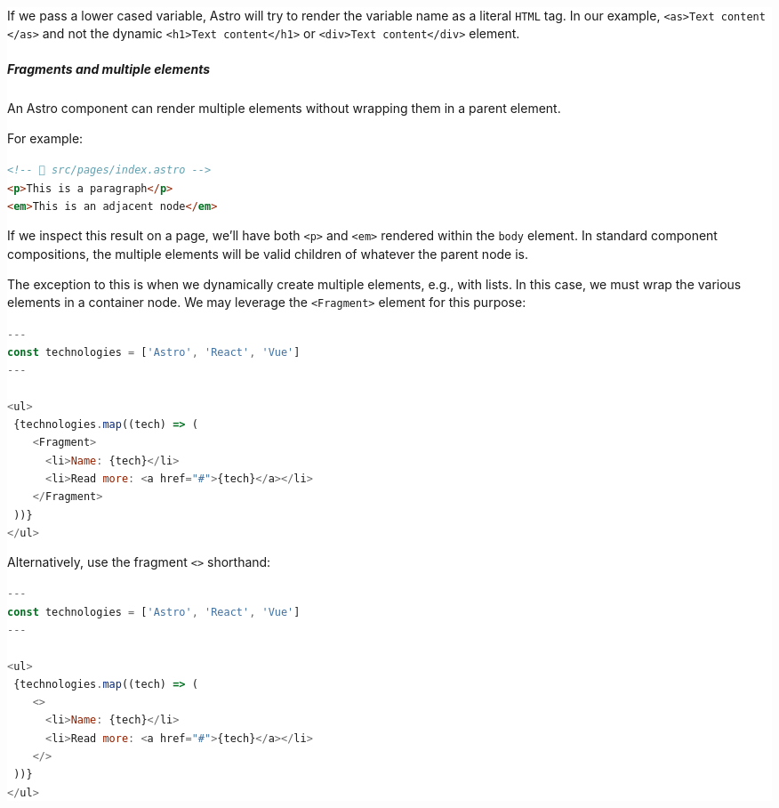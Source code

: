 If we pass a lower cased variable, Astro will try to render the variable name as a literal `HTML` tag. In our example, `<as>Text content</as>` and not the dynamic `<h1>Text content</h1>` or `<div>Text content</div>` element.

##### Fragments and multiple elements

An Astro component can render multiple elements without wrapping them in a parent element.

For example:

```html
<!-- 📂 src/pages/index.astro -->
<p>This is a paragraph</p>
<em>This is an adjacent node</em>
```

If we inspect this result on a page, we’ll have both `<p>` and `<em>` rendered within the `body` element. In standard component compositions, the multiple elements will be valid children of whatever the parent node is.

The exception to this is when we dynamically create multiple elements, e.g., with lists. In this case, we must wrap the various elements in a container node. We may leverage the `<Fragment>` element for this purpose:

```js
---
const technologies = ['Astro', 'React', 'Vue']
---

<ul>
 {technologies.map((tech) => (
	<Fragment>
      <li>Name: {tech}</li>
	  <li>Read more: <a href="#">{tech}</a></li>
    </Fragment>
 ))}
</ul>
```

Alternatively, use the fragment `<>` shorthand:

```js
---
const technologies = ['Astro', 'React', 'Vue']
---

<ul>
 {technologies.map((tech) => (
	<>
      <li>Name: {tech}</li>
	  <li>Read more: <a href="#">{tech}</a></li>
    </>
 ))}
</ul>
```


[^1]: HTML imports are deprecated. See [https://web.dev/imports/](https://web.dev/imports/)
[^2]: Javascript templating: [https://en.wikipedia.org/wiki/JavaScript_templating](https://en.wikipedia.org/wiki/JavaScript_templating "Javascript templating")
[^3]: As we’ll see In server-side rendered applications, it’s also possible to talk to a backend service here.